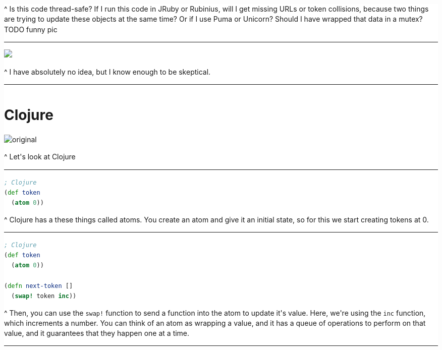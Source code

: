 ^
Is this code thread-safe?
If I run this code in JRuby or Rubinius, will I get missing URLs or token collisions,
because two things are trying to update these objects at the same time?
Or if I use Puma or Unicorn?
Should I have wrapped that data in a mutex?
TODO funny pic

---

![](https://cdn0.gamesports.net/storage/16000/16987.jpg)

^
I have absolutely no idea,
but I know enough to be skeptical.

---

# Clojure

![original](http://i.ytimg.com/vi/dGVqrGmwOAw/hqdefault.jpg)

^
Let's look at Clojure

---

```clojure
; Clojure
(def token
  (atom 0))
```

^
Clojure has a these things called atoms.
You create an atom and give it an initial state,
so for this we start creating tokens at 0.

---

```clojure
; Clojure
(def token
  (atom 0))

(defn next-token []
  (swap! token inc))
```

^
Then, you can use the `swap!` function to send a function into the atom to update it's value.
Here, we're using the `inc` function, which increments a number.
You can think of an atom as wrapping a value,
and it has a queue of operations to perform on that value,
and it guarantees that they happen one at a time.

---
